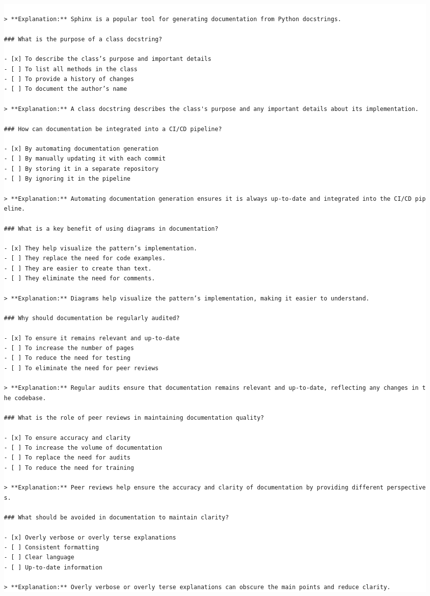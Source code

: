 ```

> **Explanation:** Sphinx is a popular tool for generating documentation from Python docstrings.

### What is the purpose of a class docstring?

- [x] To describe the class’s purpose and important details
- [ ] To list all methods in the class
- [ ] To provide a history of changes
- [ ] To document the author’s name

> **Explanation:** A class docstring describes the class's purpose and any important details about its implementation.

### How can documentation be integrated into a CI/CD pipeline?

- [x] By automating documentation generation
- [ ] By manually updating it with each commit
- [ ] By storing it in a separate repository
- [ ] By ignoring it in the pipeline

> **Explanation:** Automating documentation generation ensures it is always up-to-date and integrated into the CI/CD pipeline.

### What is a key benefit of using diagrams in documentation?

- [x] They help visualize the pattern’s implementation.
- [ ] They replace the need for code examples.
- [ ] They are easier to create than text.
- [ ] They eliminate the need for comments.

> **Explanation:** Diagrams help visualize the pattern’s implementation, making it easier to understand.

### Why should documentation be regularly audited?

- [x] To ensure it remains relevant and up-to-date
- [ ] To increase the number of pages
- [ ] To reduce the need for testing
- [ ] To eliminate the need for peer reviews

> **Explanation:** Regular audits ensure that documentation remains relevant and up-to-date, reflecting any changes in the codebase.

### What is the role of peer reviews in maintaining documentation quality?

- [x] To ensure accuracy and clarity
- [ ] To increase the volume of documentation
- [ ] To replace the need for audits
- [ ] To reduce the need for training

> **Explanation:** Peer reviews help ensure the accuracy and clarity of documentation by providing different perspectives.

### What should be avoided in documentation to maintain clarity?

- [x] Overly verbose or overly terse explanations
- [ ] Consistent formatting
- [ ] Clear language
- [ ] Up-to-date information

> **Explanation:** Overly verbose or overly terse explanations can obscure the main points and reduce clarity.

```